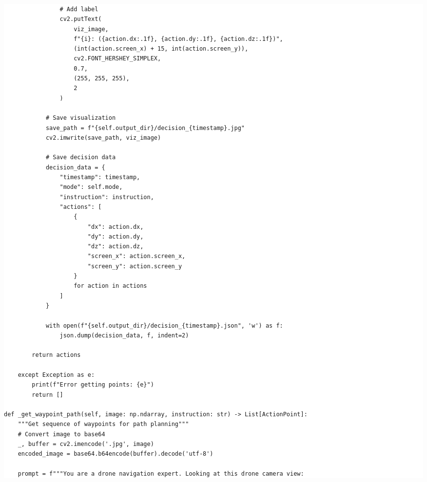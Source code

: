                    # Add label
                    cv2.putText(
                        viz_image,
                        f"{i}: ({action.dx:.1f}, {action.dy:.1f}, {action.dz:.1f})",
                        (int(action.screen_x) + 15, int(action.screen_y)),
                        cv2.FONT_HERSHEY_SIMPLEX,
                        0.7,
                        (255, 255, 255),
                        2
                    )

                # Save visualization
                save_path = f"{self.output_dir}/decision_{timestamp}.jpg"
                cv2.imwrite(save_path, viz_image)

                # Save decision data
                decision_data = {
                    "timestamp": timestamp,
                    "mode": self.mode,
                    "instruction": instruction,
                    "actions": [
                        {
                            "dx": action.dx,
                            "dy": action.dy,
                            "dz": action.dz,
                            "screen_x": action.screen_x,
                            "screen_y": action.screen_y
                        }
                        for action in actions
                    ]
                }

                with open(f"{self.output_dir}/decision_{timestamp}.json", 'w') as f:
                    json.dump(decision_data, f, indent=2)

            return actions

        except Exception as e:
            print(f"Error getting points: {e}")
            return []

    def _get_waypoint_path(self, image: np.ndarray, instruction: str) -> List[ActionPoint]:
        """Get sequence of waypoints for path planning"""
        # Convert image to base64
        _, buffer = cv2.imencode('.jpg', image)
        encoded_image = base64.b64encode(buffer).decode('utf-8')

        prompt = f"""You are a drone navigation expert. Looking at this drone camera view:
